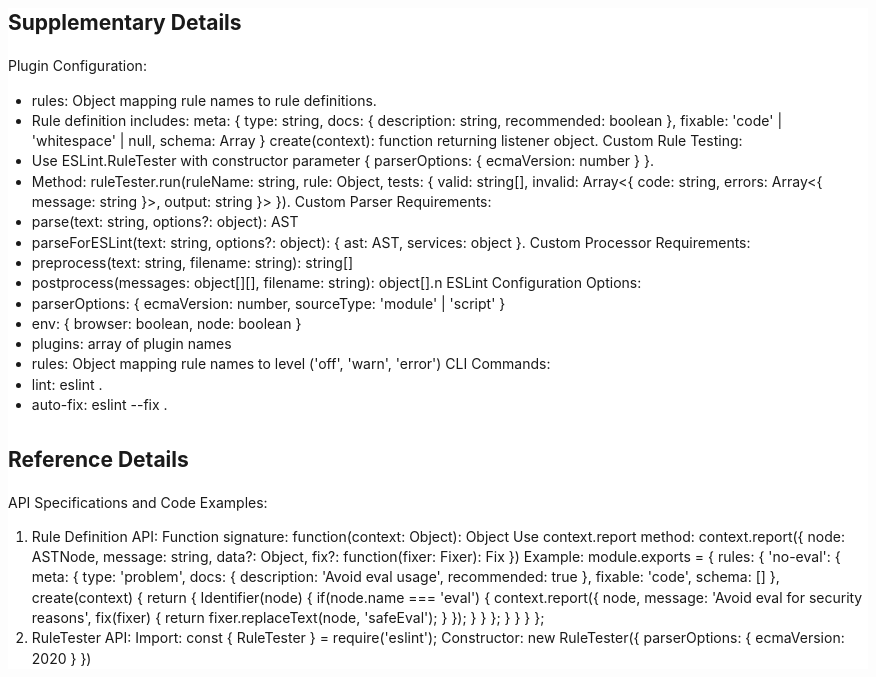 ## Supplementary Details
Plugin Configuration:
- rules: Object mapping rule names to rule definitions.
- Rule definition includes:
   meta: { type: string, docs: { description: string, recommended: boolean }, fixable: 'code' | 'whitespace' | null, schema: Array }
   create(context): function returning listener object.
Custom Rule Testing:
- Use ESLint.RuleTester with constructor parameter { parserOptions: { ecmaVersion: number } }.
- Method: ruleTester.run(ruleName: string, rule: Object, tests: { valid: string[], invalid: Array<{ code: string, errors: Array<{ message: string }>, output: string }> }).
Custom Parser Requirements:
- parse(text: string, options?: object): AST
- parseForESLint(text: string, options?: object): { ast: AST, services: object }.
Custom Processor Requirements:
- preprocess(text: string, filename: string): string[]
- postprocess(messages: object[][], filename: string): object[].n
ESLint Configuration Options:
- parserOptions: { ecmaVersion: number, sourceType: 'module' | 'script' }
- env: { browser: boolean, node: boolean }
- plugins: array of plugin names
- rules: Object mapping rule names to level ('off', 'warn', 'error')
CLI Commands:
- lint: eslint . 
- auto-fix: eslint --fix .


## Reference Details
API Specifications and Code Examples:
1. Rule Definition API:
   Function signature: function(context: Object): Object
   Use context.report method: context.report({ node: ASTNode, message: string, data?: Object, fix?: function(fixer: Fixer): Fix })
   Example:
   module.exports = {
     rules: {
       'no-eval': {
         meta: {
           type: 'problem',
           docs: { description: 'Avoid eval usage', recommended: true },
           fixable: 'code',
           schema: []
         },
         create(context) {
           return {
             Identifier(node) {
               if(node.name === 'eval') {
                 context.report({
                   node,
                   message: 'Avoid eval for security reasons',
                   fix(fixer) { return fixer.replaceText(node, 'safeEval'); }
                 });
               }
             }
           };
         }
       }
     }
   };
2. RuleTester API:
   Import: const { RuleTester } = require('eslint');
   Constructor: new RuleTester({ parserOptions: { ecmaVersion: 2020 } })